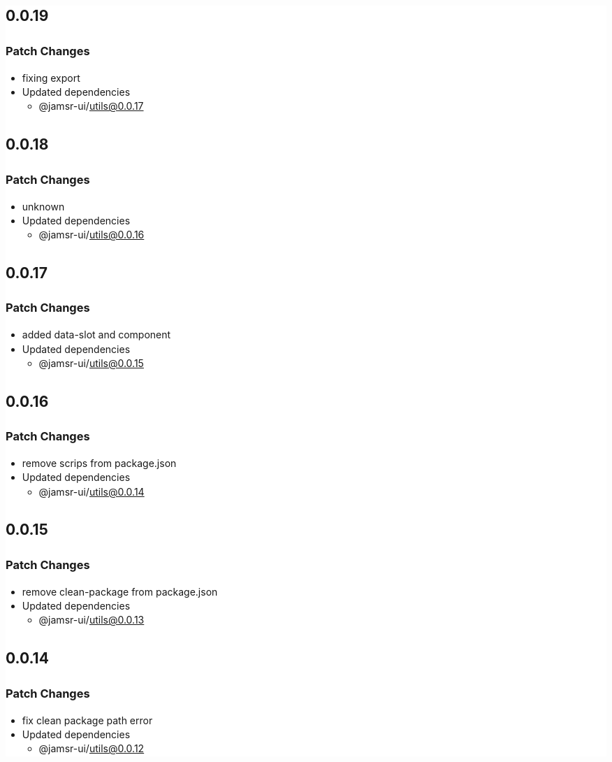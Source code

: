 ## 0.0.19

### Patch Changes

- fixing export
- Updated dependencies
  - @jamsr-ui/utils@0.0.17

## 0.0.18

### Patch Changes

- unknown
- Updated dependencies
  - @jamsr-ui/utils@0.0.16

## 0.0.17

### Patch Changes

- added data-slot and component
- Updated dependencies
  - @jamsr-ui/utils@0.0.15

## 0.0.16

### Patch Changes

- remove scrips from package.json
- Updated dependencies
  - @jamsr-ui/utils@0.0.14

## 0.0.15

### Patch Changes

- remove clean-package from package.json
- Updated dependencies
  - @jamsr-ui/utils@0.0.13

## 0.0.14

### Patch Changes

- fix clean package path error
- Updated dependencies
  - @jamsr-ui/utils@0.0.12
